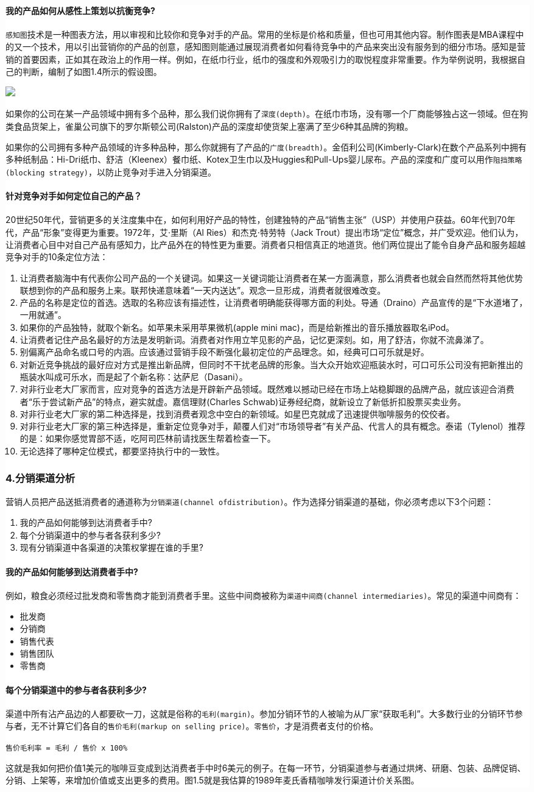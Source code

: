 #### 我的产品如何从感性上策划以抗衡竞争?
`感知图`技术是一种图表方法，用以审视和比较你和竞争对手的产品。常用的坐标是价格和质量，但也可用其他内容。制作图表是MBA课程中的又一个技术，用以引出营销你的产品的创意，感知图则能通过展现消费者如何看待竞争中的产品来突出没有服务到的细分市场。感知是营销的首要因素，正如其在政治上的作用一样。例如，在纸巾行业，纸巾的强度和外观吸引力的取悦程度非常重要。作为举例说明，我根据自己的判断，编制了如图1.4所示的假设图。

![](mba2.png)

如果你的公司在某一产品领域中拥有多个品种，那么我们说你拥有了`深度(depth)`。在纸巾市场，没有哪一个厂商能够独占这一领域。但在狗类食品货架上，雀巢公司旗下的罗尔斯顿公司(Ralston)产品的深度却使货架上塞满了至少6种其品牌的狗粮。

如果你的公司拥有多种产品领域的许多种品种，那么你就拥有了产品的`广度(breadth)`。金佰利公司(Kimberly-Clark)在数个产品系列中拥有多种纸制品：Hi-Dri纸巾、舒洁（Kleenex）餐巾纸、Kotex卫生巾以及Huggies和Pull-Ups婴儿尿布。产品的深度和广度可以用作`阻挡策略(blocking strategy)`，以防止竞争对手进入分销渠道。

#### 针对竞争对手如何定位自己的产品？
20世纪50年代，营销更多的关注度集中在，如何利用好产品的特性，创建独特的产品“销售主张”（USP）并使用户获益。60年代到70年代，产品“形象”变得更为重要。1972年，艾·里斯（Al Ries）和杰克·特劳特（Jack Trout）提出市场“定位”概念，并广受欢迎。他们认为，让消费者心目中对自己产品有感知力，比产品外在的特性更为重要。消费者只相信真正的地道货。他们两位提出了能令自身产品和服务超越竞争对手的10条定位方法：

1. 让消费者脑海中有代表你公司产品的一个关键词。如果这一关键词能让消费者在某一方面满意，那么消费者也就会自然而然将其他优势联想到你的产品和服务上来。联邦快递意味着“一天内送达”。观念一旦形成，消费者就很难改变。
2. 产品的名称是定位的首选。选取的名称应该有描述性，让消费者明确能获得哪方面的利处。导通（Draino）产品宣传的是“下水道堵了，一用就通”。
3. 如果你的产品独特，就取个新名。如苹果未采用苹果微机(apple mini mac)，而是给新推出的音乐播放器取名iPod。
4. 让消费者记住产品名最好的方法是发明新词。消费者对作用立竿见影的产品，记忆更深刻。如，用了舒洁，你就不流鼻涕了。
5. 别偏离产品命名或口号的内涵。应该通过营销手段不断强化最初定位的产品理念。如，经典可口可乐就是好。
6. 对新近竞争挑战的最好应对方式是推出新品牌，但同时不干扰老品牌的形象。当大众开始欢迎瓶装水时，可口可乐公司没有把新推出的瓶装水叫成可乐水，而是起了个新名称：达萨尼（Dasani）。
7. 对非行业老大厂家而言，应对竞争的首选方法是开辟新产品领域。既然难以撼动已经在市场上站稳脚跟的品牌产品，就应该迎合消费者“乐于尝试新产品”的特点，避实就虚。嘉信理财(Charles Schwab)证券经纪商，就新设立了新低折扣股票买卖业务。
8. 对非行业老大厂家的第二种选择是，找到消费者观念中空白的新领域。如星巴克就成了迅速提供咖啡服务的佼佼者。
9. 对非行业老大厂家的第三种选择是，重新定位竞争对手，颠覆人们对“市场领导者”有关产品、代言人的具有概念。泰诺（Tylenol）推荐的是：如果你感觉胃部不适，吃阿司匹林前请找医生帮着检查一下。
10. 无论选择了哪种定位模式，都要坚持执行中的一致性。

### 4.分销渠道分析
营销人员把产品送抵消费者的通道称为`分销渠道(channel ofdistribution)`。作为选择分销渠道的基础，你必须考虑以下3个问题：

1. 我的产品如何能够到达消费者手中?
2. 每个分销渠道中的参与者各获利多少?
3. 现有分销渠道中各渠道的决策权掌握在谁的手里?

#### 我的产品如何能够到达消费者手中?
例如，粮食必须经过批发商和零售商才能到消费者手里。这些中间商被称为`渠道中间商(channel intermediaries)`。常见的渠道中间商有：

- 批发商
- 分销商
- 销售代表
- 销售团队
- 零售商

#### 每个分销渠道中的参与者各获利多少?
渠道中所有沾产品边的人都要砍一刀，这就是俗称的`毛利(margin)`。参加分销环节的人被喻为从厂家“获取毛利”。大多数行业的分销环节参与者，无不计算它们各自的`售价毛利(markup on selling price)`。`零售价`，才是消费者支付的价格。

    售价毛利率 = 毛利 / 售价 x 100%

这就是我如何把价值1美元的咖啡豆变成到达消费者手中时6美元的例子。在每一环节，分销渠道参与者通过烘烤、研磨、包装、品牌促销、分销、上架等，来增加价值或支出更多的费用。图1.5就是我估算的1989年麦氏香精咖啡发行渠道计价关系图。
